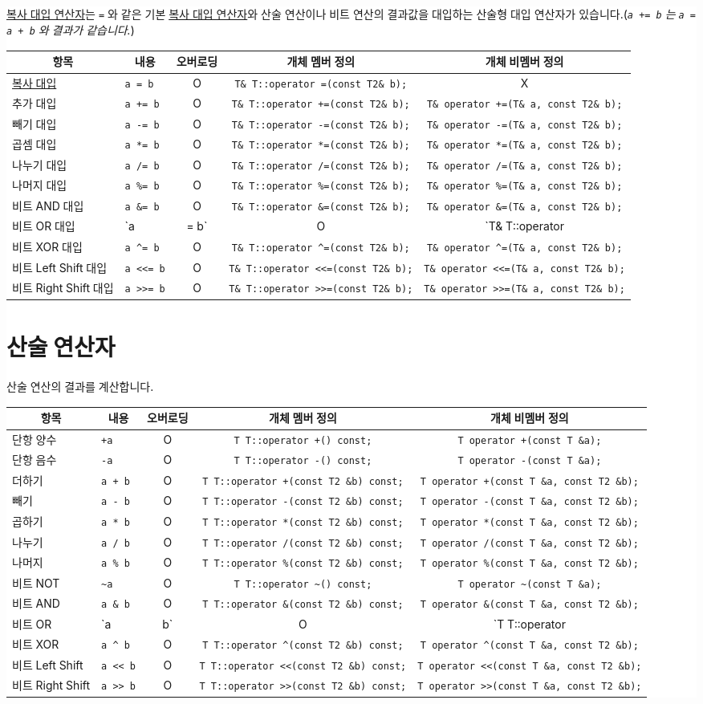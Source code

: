 [복사 대입 연산자](https://tango1202.github.io/classic-cpp-oop/classic-cpp-oop-assignment-operator/#%EB%B3%B5%EC%82%AC-%EB%8C%80%EC%9E%85-%EC%97%B0%EC%82%B0%EC%9E%90)는 `=` 와 같은 기본 [복사 대입 연산자](https://tango1202.github.io/classic-cpp-oop/classic-cpp-oop-assignment-operator/#%EB%B3%B5%EC%82%AC-%EB%8C%80%EC%9E%85-%EC%97%B0%EC%82%B0%EC%9E%90)와 산술 연산이나 비트 연산의 결과값을 대입하는 산술형 대입 연산자가 있습니다.(*`a += b` 는 `a = a + b` 와 결과가 같습니다.*) 

|항목|내용|오버로딩|개체 멤버 정의|개체 비멤버 정의|
|--|--|:--:|:--:|:--:|
|[복사 대입](https://tango1202.github.io/classic-cpp-oop/classic-cpp-oop-assignment-operator/#%EB%B3%B5%EC%82%AC-%EB%8C%80%EC%9E%85-%EC%97%B0%EC%82%B0%EC%9E%90)|`a = b`|O|`T& T::operator =(const T2& b);`|X|
|추가 대입|`a += b`|O|`T& T::operator +=(const T2& b);`|`T& operator +=(T& a, const T2& b);`|
|빼기 대입|`a -= b`|O|`T& T::operator -=(const T2& b);`|`T& operator -=(T& a, const T2& b);`|
|곱셈 대입|`a *= b`|O|`T& T::operator *=(const T2& b);`|`T& operator *=(T& a, const T2& b);`|
|나누기 대입|`a /= b`|O|`T& T::operator /=(const T2& b);`|`T& operator /=(T& a, const T2& b);`|
|나머지 대입|`a %= b`|O|`T& T::operator %=(const T2& b);`|`T& operator %=(T& a, const T2& b);`|
|비트 AND 대입|`a &= b`|O|`T& T::operator &=(const T2& b);`|`T& operator &=(T& a, const T2& b);`|
|비트 OR 대입|`a |= b`|O|`T& T::operator |=(const T2& b);`|`T& operator |=(T& a, const T2& b);`|
|비트 XOR 대입|`a ^= b`|O|`T& T::operator ^=(const T2& b);`|`T& operator ^=(T& a, const T2& b);`|
|비트 Left Shift 대입|`a <<= b`|O|`T& T::operator <<=(const T2& b);`|`T& operator <<=(T& a, const T2& b);`|
|비트 Right Shift 대입|`a >>= b`|O|`T& T::operator >>=(const T2& b);`|`T& operator >>=(T& a, const T2& b);`|

# 산술 연산자

산술 연산의 결과를 계산합니다. 

|항목|내용|오버로딩|개체 멤버 정의|개체 비멤버 정의|
|--|--|:--:|:--:|:--:|
|단항 양수|`+a`|O|`T T::operator +() const;`|`T operator +(const T &a);`|
|단항 음수|`-a`|O|`T T::operator -() const;`|`T operator -(const T &a);`|
|더하기|`a + b`|O|`T T::operator +(const T2 &b) const;`|`T operator +(const T &a, const T2 &b);`|
|빼기|`a - b`|O|`T T::operator -(const T2 &b) const;`|`T operator -(const T &a, const T2 &b);`|
|곱하기|`a * b`|O|`T T::operator *(const T2 &b) const;`|`T operator *(const T &a, const T2 &b);`|
|나누기|`a / b`|O|`T T::operator /(const T2 &b) const;`|`T operator /(const T &a, const T2 &b);`|
|나머지|`a % b`|O|`T T::operator %(const T2 &b) const;`|`T operator %(const T &a, const T2 &b);`|
|비트 NOT|`~a`|O|`T T::operator ~() const;`|`T operator ~(const T &a);`|
|비트 AND|`a & b`|O|`T T::operator &(const T2 &b) const;`|`T operator &(const T &a, const T2 &b);`|
|비트 OR|`a | b`|O|`T T::operator |(const T2 &b) const;`|`T operator |(const T &a, const T2 &b);`|
|비트 XOR|`a ^ b`|O|`T T::operator ^(const T2 &b) const;`|`T operator ^(const T &a, const T2 &b);`|
|비트 Left Shift|`a << b`|O|`T T::operator <<(const T2 &b) const;`|`T operator <<(const T &a, const T2 &b);`|
|비트 Right Shift|`a >> b`|O|`T T::operator >>(const T2 &b) const;`|`T operator >>(const T &a, const T2 &b);`|
